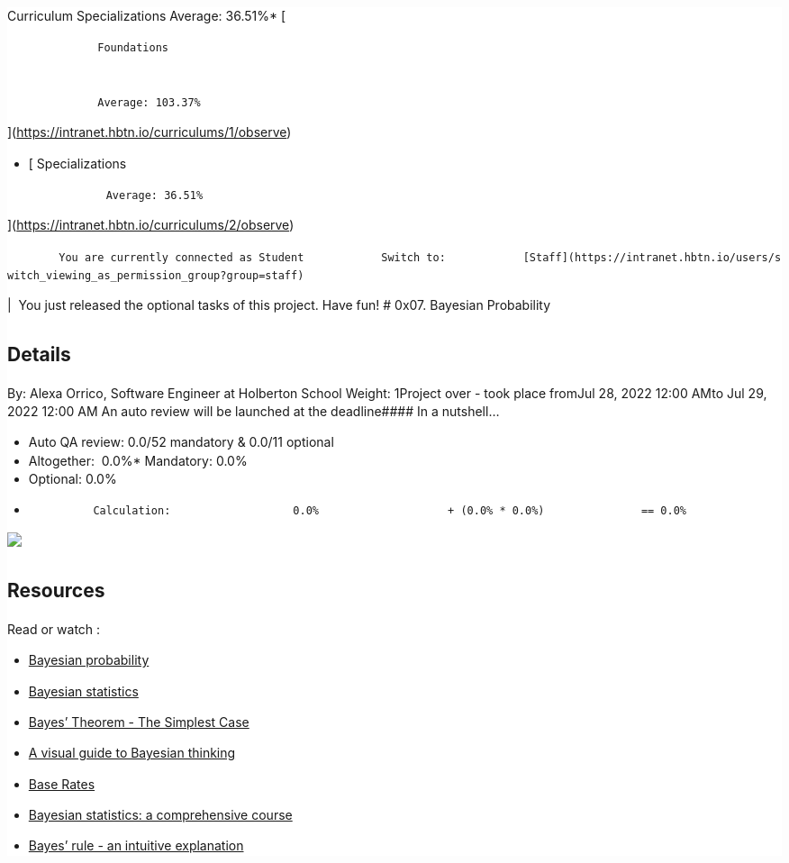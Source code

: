 Curriculum Specializations Average: 36.51%\* [

                  Foundations


                  Average: 103.37%





](https://intranet.hbtn.io/curriculums/1/observe)

- [
                  Specializations


                  Average: 36.51%








](https://intranet.hbtn.io/curriculums/2/observe)

            You are currently connected as Student            Switch to:            [Staff](https://intranet.hbtn.io/users/switch_viewing_as_permission_group?group=staff)

|  You just released the optional tasks of this project. Have fun! # 0x07. Bayesian Probability

## Details

By: Alexa Orrico, Software Engineer at Holberton School Weight: 1Project over - took place fromJul 28, 2022 12:00 AMto Jul 29, 2022 12:00 AM An auto review will be launched at the deadline#### In a nutshell…

- Auto QA review: 0.0/52 mandatory & 0.0/11 optional
- Altogether:  0.0%\* Mandatory: 0.0%
- Optional: 0.0%
-               Calculation:                   0.0%                    + (0.0% * 0.0%)               == 0.0%

![](https://holbertonintranet.s3.amazonaws.com/uploads/medias/2019/8/8358e1144bbb1fcc51b4.png?X-Amz-Algorithm=AWS4-HMAC-SHA256&X-Amz-Credential=AKIARDDGGGOU5BHMTQX4%2F20220918%2Fus-east-1%2Fs3%2Faws4_request&X-Amz-Date=20220918T235937Z&X-Amz-Expires=86400&X-Amz-SignedHeaders=host&X-Amz-Signature=806b806a335294536851af72afebdc0af2c658bb0c44feeeb402baeefe49033a)

## Resources

Read or watch :

- [Bayesian probability](https://intranet.hbtn.io/rltoken/sTaD6jnhKs_TTfQZzJ3yhQ)

- [Bayesian statistics](https://intranet.hbtn.io/rltoken/1v-8Ekg3h0raamUXPhY2QQ)

- [Bayes’ Theorem - The Simplest Case](https://intranet.hbtn.io/rltoken/VqWGh8Z-0EAiTxGbxOR3gw)

- [A visual guide to Bayesian thinking](https://intranet.hbtn.io/rltoken/oO_89xTL9ijXyB6d6TJUPg)

- [Base Rates](https://intranet.hbtn.io/rltoken/JheEb1W71ompqRatlXHIzw)

- [Bayesian statistics: a comprehensive course](https://intranet.hbtn.io/rltoken/Kmv4IuCD4b2C1et6zDPHGA)
- [Bayes’ rule - an intuitive explanation](https://intranet.hbtn.io/rltoken/wVw3Sust10jQDa3-BDDzUA)
